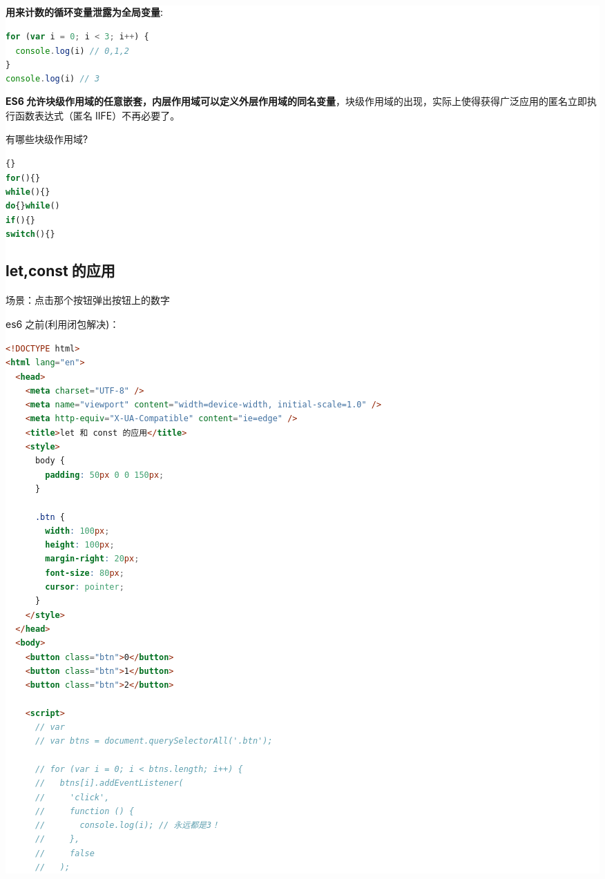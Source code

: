 **用来计数的循环变量泄露为全局变量**:

```js
for (var i = 0; i < 3; i++) {
  console.log(i) // 0,1,2
}
console.log(i) // 3
```

**ES6 允许块级作用域的任意嵌套，内层作用域可以定义外层作用域的同名变量**，块级作用域的出现，实际上使得获得广泛应用的匿名立即执行函数表达式（匿名 IIFE）不再必要了。

有哪些块级作用域?

```js
{}
for(){}
while(){}
do{}while()
if(){}
switch(){}
```

## let,const 的应用

场景：点击那个按钮弹出按钮上的数字

es6 之前(利用闭包解决)：

```html
<!DOCTYPE html>
<html lang="en">
  <head>
    <meta charset="UTF-8" />
    <meta name="viewport" content="width=device-width, initial-scale=1.0" />
    <meta http-equiv="X-UA-Compatible" content="ie=edge" />
    <title>let 和 const 的应用</title>
    <style>
      body {
        padding: 50px 0 0 150px;
      }

      .btn {
        width: 100px;
        height: 100px;
        margin-right: 20px;
        font-size: 80px;
        cursor: pointer;
      }
    </style>
  </head>
  <body>
    <button class="btn">0</button>
    <button class="btn">1</button>
    <button class="btn">2</button>

    <script>
      // var
      // var btns = document.querySelectorAll('.btn');

      // for (var i = 0; i < btns.length; i++) {
      //   btns[i].addEventListener(
      //     'click',
      //     function () {
      //       console.log(i); // 永远都是3！
      //     },
      //     false
      //   );
```